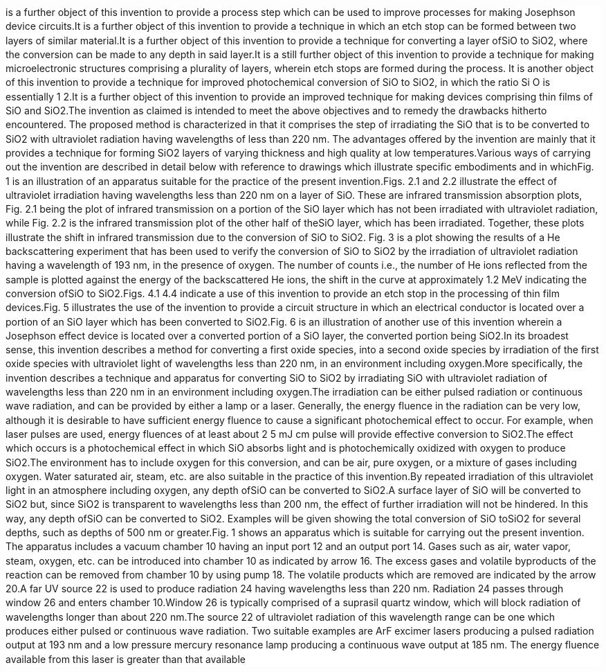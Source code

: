 is a further object of this invention to provide a process step which can be used to improve processes for making Josephson device circuits.It is a further object of this invention to provide a technique in which an etch stop can be formed between two layers of similar material.It is a further object of this invention to provide a technique for converting a layer ofSiO to SiO2, where the conversion can be made to any depth in said layer.It is a still further object of this invention to provide a technique for making microelectronic structures comprising a plurality of layers, wherein etch stops are formed during the process. It is another object of this invention to provide a technique for improved photochemical conversion of SiO to SiO2, in which the ratio Si O is essentially 1 2.It is a further object of this invention to provide an improved technique for making devices comprising thin films of SiO and SiO2.The invention as claimed is intended to meet the above objectives and to remedy the drawbacks hitherto encountered. The proposed method is characterized in that it comprises the step of irradiating the SiO that is to be converted to SiO2 with ultraviolet radiation having wavelengths of less than 220 nm. The advantages offered by the invention are mainly that it provides a technique for forming SiO2 layers of varying thickness and high quality at low temperatures.Various ways of carrying out the invention are described in detail below with reference to drawings which illustrate specific embodiments and in whichFig. 1 is an illustration of an apparatus suitable for the practice of the present invention.Figs. 2.1 and 2.2 illustrate the effect of ultraviolet irradiation having wavelengths less than 220 nm on a layer of SiO. These are infrared transmission absorption plots, Fig. 2.1 being the plot of infrared transmission on a portion of the SiO layer which has not been irradiated with ultraviolet radiation, while Fig. 2.2 is the infrared transmission plot of the other half of theSiO layer, which has been irradiated. Together, these plots illustrate the shift in infrared transmission due to the conversion of SiO to SiO2. Fig. 3 is a plot showing the results of a He backscattering experiment that has been used to verify the conversion of SiO to SiO2 by the irradiation of ultraviolet radiation having a wavelength of 193 nm, in the presence of oxygen. The number of counts i.e., the number of He ions reflected from the sample is plotted against the energy of the backscattered He ions, the shift in the curve at approximately 1.2 MeV indicating the conversion ofSiO to SiO2.Figs. 4.1 4.4 indicate a use of this invention to provide an etch stop in the processing of thin film devices.Fig. 5 illustrates the use of the invention to provide a circuit structure in which an electrical conductor is located over a portion of an SiO layer which has been converted to SiO2.Fig. 6 is an illustration of another use of this invention wherein a Josephson effect device is located over a converted portion of a SiO layer, the converted portion being SiO2.In its broadest sense, this invention describes a method for converting a first oxide species, into a second oxide species by irradiation of the first oxide species with ultraviolet light of wavelengths less than 220 nm, in an environment including oxygen.More specifically, the invention describes a technique and apparatus for converting SiO to SiO2 by irradiating SiO with ultraviolet radiation of wavelengths less than 220 nm in an environment including oxygen.The irradiation can be either pulsed radiation or continuous wave radiation, and can be provided by either a lamp or a laser. Generally, the energy fluence in the radiation can be very low, although it is desirable to have sufficient energy fluence to cause a significant photochemical effect to occur. For example, when laser pulses are used, energy fluences of at least about 2 5 mJ cm pulse will provide effective conversion to SiO2.The effect which occurs is a photochemical effect in which SiO absorbs light and is photochemically oxidized with oxygen to produce SiO2.The environment has to include oxygen for this conversion, and can be air, pure oxygen, or a mixture of gases including oxygen. Water saturated air, steam, etc. are also suitable in the practice of this invention.By repeated irradiation of this ultraviolet light in an atmosphere including oxygen, any depth ofSiO can be converted to SiO2.A surface layer of SiO will be converted to SiO2 but, since SiO2 is transparent to wavelengths less than 200 nm, the effect of further irradiation will not be hindered. In this way, any depth ofSiO can be converted to SiO2. Examples will be given showing the total conversion of SiO toSiO2 for several depths, such as depths of 500 nm or greater.Fig. 1 shows an apparatus which is suitable for carrying out the present invention. The apparatus includes a vacuum chamber 10 having an input port 12 and an output port 14. Gases such as air, water vapor, steam, oxygen, etc. can be introduced into chamber 10 as indicated by arrow 16. The excess gases and volatile byproducts of the reaction can be removed from chamber 10 by using pump 18. The volatile products which are removed are indicated by the arrow 20.A far UV source 22 is used to produce radiation 24 having wavelengths less than 220 nm. Radiation 24 passes through window 26 and enters chamber 10.Window 26 is typically comprised of a suprasil quartz window, which will block radiation of wavelengths longer than about 220 nm.The source 22 of ultraviolet radiation of this wavelength range can be one which produces either pulsed or continuous wave radiation. Two suitable examples are ArF excimer lasers producing a pulsed radiation output at 193 nm and a low pressure mercury resonance lamp producing a continuous wave output at 185 nm. The energy fluence available from this laser is greater than that available